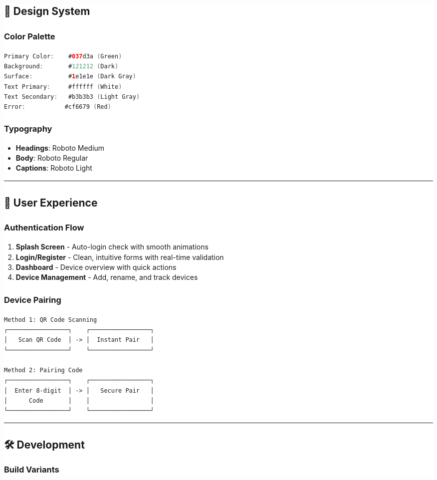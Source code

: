 ## 🎨 Design System

### Color Palette

```kotlin
Primary Color:    #037d3a (Green)
Background:       #121212 (Dark)
Surface:          #1e1e1e (Dark Gray)
Text Primary:     #ffffff (White)
Text Secondary:   #b3b3b3 (Light Gray)
Error:           #cf6679 (Red)
```

### Typography

- **Headings**: Roboto Medium
- **Body**: Roboto Regular
- **Captions**: Roboto Light

---

## 📱 User Experience

### Authentication Flow

1. **Splash Screen** - Auto-login check with smooth animations
2. **Login/Register** - Clean, intuitive forms with real-time validation
3. **Dashboard** - Device overview with quick actions
4. **Device Management** - Add, rename, and track devices

### Device Pairing

```
Method 1: QR Code Scanning
┌─────────────────┐    ┌─────────────────┐
│   Scan QR Code  │ -> │  Instant Pair   │
└─────────────────┘    └─────────────────┘

Method 2: Pairing Code
┌─────────────────┐    ┌─────────────────┐
│  Enter 8-digit  │ -> │   Secure Pair   │
│      Code       │    │                 │
└─────────────────┘    └─────────────────┘
```

---

## 🛠️ Development

### Build Variants
